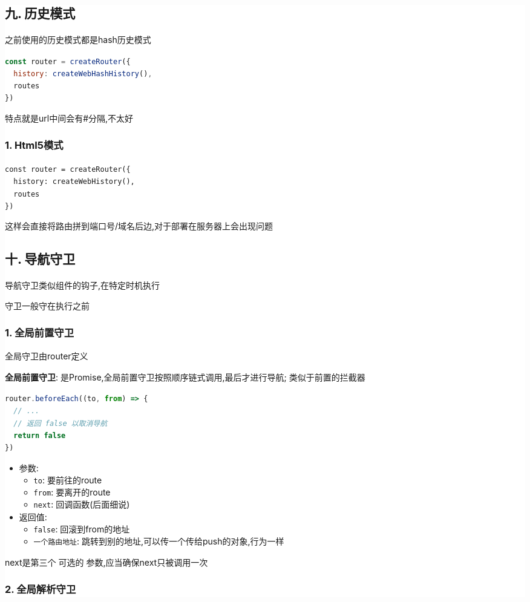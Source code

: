 ## 九. 历史模式

之前使用的历史模式都是hash历史模式

```js
const router = createRouter({
  history: createWebHashHistory(),
  routes
})
```

特点就是url中间会有#分隔,不太好

### 1. Html5模式

```
const router = createRouter({
  history: createWebHistory(),
  routes
})
```

这样会直接将路由拼到端口号/域名后边,对于部署在服务器上会出现问题

## 十. 导航守卫

导航守卫类似组件的钩子,在特定时机执行

守卫一般守在执行之前

### 1. 全局前置守卫

全局守卫由router定义

**全局前置守卫**: 是Promise,全局前置守卫按照顺序链式调用,最后才进行导航; 类似于前置的拦截器

```js
router.beforeEach((to, from) => {
  // ...
  // 返回 false 以取消导航
  return false
})
```

* 参数:
  * `to`: 要前往的route
  * `from`: 要离开的route
  * `next`: 回调函数(后面细说)
* 返回值:
  * `false`: 回滚到from的地址
  * `一个路由地址`: 跳转到别的地址,可以传一个传给push的对象,行为一样

next是第三个 可选的 参数,应当确保next只被调用一次

### 2. 全局解析守卫

